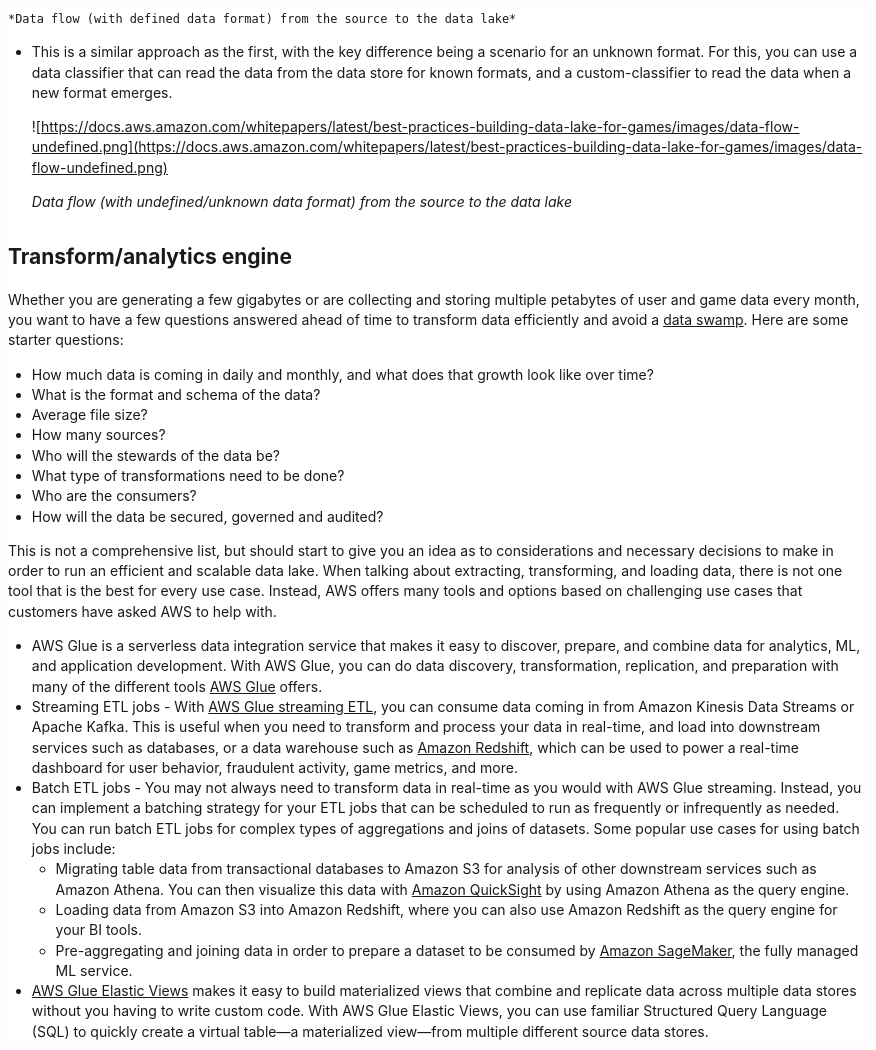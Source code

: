     *Data flow (with defined data format) from the source to the data lake*
    
- This is a similar approach as the first, with the key difference being a scenario for an unknown format. For this, you can use a data classifier that can read the data from the data store for known formats, and a custom-classifier to read the data when a new format emerges.
    
    ![https://docs.aws.amazon.com/whitepapers/latest/best-practices-building-data-lake-for-games/images/data-flow-undefined.png](https://docs.aws.amazon.com/whitepapers/latest/best-practices-building-data-lake-for-games/images/data-flow-undefined.png)
    
    *Data flow (with undefined/unknown data format) from the source to the data lake*
    

## **Transform/analytics engine**

Whether you are generating a few gigabytes or are collecting and storing multiple petabytes of user and game data every month, you want to have a few questions answered ahead of time to transform data efficiently and avoid a [data swamp](https://medium.com/codex/what-is-a-data-swamp-38b1aed54dc6). Here are some starter questions:

- How much data is coming in daily and monthly, and what does that growth look like over time?
- What is the format and schema of the data?
- Average file size?
- How many sources?
- Who will the stewards of the data be?
- What type of transformations need to be done?
- Who are the consumers?
- How will the data be secured, governed and audited?

This is not a comprehensive list, but should start to give you an idea as to considerations and necessary decisions to make in order to run an efficient and scalable data lake. When talking about extracting, transforming, and loading data, there is not one tool that is the best for every use case. Instead, AWS offers many tools and options based on challenging use cases that customers have asked AWS to help with.

- AWS Glue is a serverless data integration service that makes it easy to discover, prepare, and combine data for analytics, ML, and application development. With AWS Glue, you can do data discovery, transformation, replication, and preparation with many of the different tools [AWS Glue](http://aws.amazon.com/glue/) offers.
- Streaming ETL jobs - With [AWS Glue streaming ETL](https://docs.aws.amazon.com/glue/latest/dg/add-job-streaming.html), you can consume data coming in from Amazon Kinesis Data Streams or Apache Kafka. This is useful when you need to transform and process your data in real-time, and load into downstream services such as databases, or a data warehouse such as [Amazon Redshift](http://aws.amazon.com/redshift/), which can be used to power a real-time dashboard for user behavior, fraudulent activity, game metrics, and more.
- Batch ETL jobs - You may not always need to transform data in real-time as you would with AWS Glue streaming. Instead, you can implement a batching strategy for your ETL jobs that can be scheduled to run as frequently or infrequently as needed. You can run batch ETL jobs for complex types of aggregations and joins of datasets. Some popular use cases for using batch jobs include:
    - Migrating table data from transactional databases to Amazon S3 for analysis of other downstream services such as Amazon Athena. You can then visualize this data with [Amazon QuickSight](http://aws.amazon.com/quicksight/) by using Amazon Athena as the query engine.
    - Loading data from Amazon S3 into Amazon Redshift, where you can also use Amazon Redshift as the query engine for your BI tools.
    - Pre-aggregating and joining data in order to prepare a dataset to be consumed by [Amazon SageMaker](http://aws.amazon.com/sagemaker/), the fully managed ML service.
- [AWS Glue Elastic Views](http://aws.amazon.com/glue/features/elastic-views/) makes it easy to build materialized views that combine and replicate data across multiple data stores without you having to write custom code. With AWS Glue Elastic Views, you can use familiar Structured Query Language (SQL) to quickly create a virtual table—a materialized view—from multiple different source data stores.
    